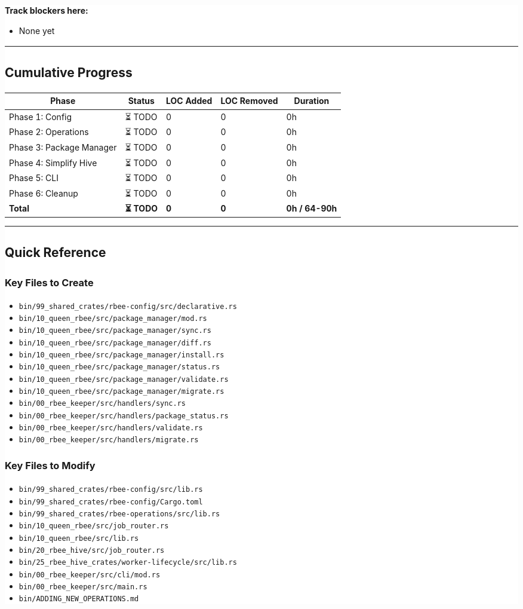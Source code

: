 **Track blockers here:**
- None yet

---

## Cumulative Progress

| Phase | Status | LOC Added | LOC Removed | Duration |
|-------|--------|-----------|-------------|----------|
| Phase 1: Config | ⏳ TODO | 0 | 0 | 0h |
| Phase 2: Operations | ⏳ TODO | 0 | 0 | 0h |
| Phase 3: Package Manager | ⏳ TODO | 0 | 0 | 0h |
| Phase 4: Simplify Hive | ⏳ TODO | 0 | 0 | 0h |
| Phase 5: CLI | ⏳ TODO | 0 | 0 | 0h |
| Phase 6: Cleanup | ⏳ TODO | 0 | 0 | 0h |
| **Total** | **⏳ TODO** | **0** | **0** | **0h / 64-90h** |

---

## Quick Reference

### Key Files to Create
- `bin/99_shared_crates/rbee-config/src/declarative.rs`
- `bin/10_queen_rbee/src/package_manager/mod.rs`
- `bin/10_queen_rbee/src/package_manager/sync.rs`
- `bin/10_queen_rbee/src/package_manager/diff.rs`
- `bin/10_queen_rbee/src/package_manager/install.rs`
- `bin/10_queen_rbee/src/package_manager/status.rs`
- `bin/10_queen_rbee/src/package_manager/validate.rs`
- `bin/10_queen_rbee/src/package_manager/migrate.rs`
- `bin/00_rbee_keeper/src/handlers/sync.rs`
- `bin/00_rbee_keeper/src/handlers/package_status.rs`
- `bin/00_rbee_keeper/src/handlers/validate.rs`
- `bin/00_rbee_keeper/src/handlers/migrate.rs`

### Key Files to Modify
- `bin/99_shared_crates/rbee-config/src/lib.rs`
- `bin/99_shared_crates/rbee-config/Cargo.toml`
- `bin/99_shared_crates/rbee-operations/src/lib.rs`
- `bin/10_queen_rbee/src/job_router.rs`
- `bin/10_queen_rbee/src/lib.rs`
- `bin/20_rbee_hive/src/job_router.rs`
- `bin/25_rbee_hive_crates/worker-lifecycle/src/lib.rs`
- `bin/00_rbee_keeper/src/cli/mod.rs`
- `bin/00_rbee_keeper/src/main.rs`
- `bin/ADDING_NEW_OPERATIONS.md`
